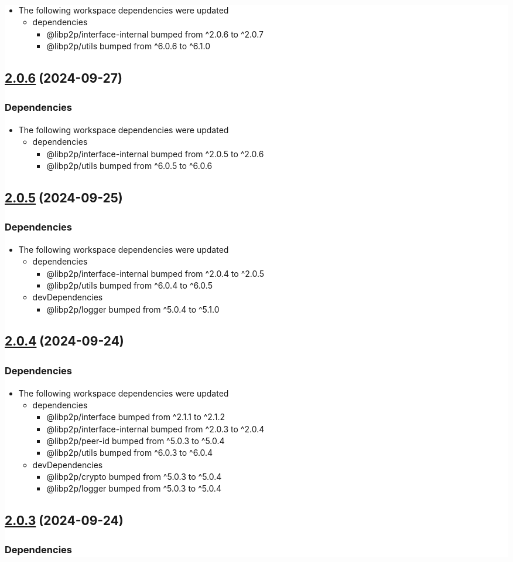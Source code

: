 * The following workspace dependencies were updated
  * dependencies
    * @libp2p/interface-internal bumped from ^2.0.6 to ^2.0.7
    * @libp2p/utils bumped from ^6.0.6 to ^6.1.0

## [2.0.6](https://github.com/libp2p/js-libp2p/compare/autonat-v2.0.5...autonat-v2.0.6) (2024-09-27)


### Dependencies

* The following workspace dependencies were updated
  * dependencies
    * @libp2p/interface-internal bumped from ^2.0.5 to ^2.0.6
    * @libp2p/utils bumped from ^6.0.5 to ^6.0.6

## [2.0.5](https://github.com/libp2p/js-libp2p/compare/autonat-v2.0.4...autonat-v2.0.5) (2024-09-25)


### Dependencies

* The following workspace dependencies were updated
  * dependencies
    * @libp2p/interface-internal bumped from ^2.0.4 to ^2.0.5
    * @libp2p/utils bumped from ^6.0.4 to ^6.0.5
  * devDependencies
    * @libp2p/logger bumped from ^5.0.4 to ^5.1.0

## [2.0.4](https://github.com/libp2p/js-libp2p/compare/autonat-v2.0.3...autonat-v2.0.4) (2024-09-24)


### Dependencies

* The following workspace dependencies were updated
  * dependencies
    * @libp2p/interface bumped from ^2.1.1 to ^2.1.2
    * @libp2p/interface-internal bumped from ^2.0.3 to ^2.0.4
    * @libp2p/peer-id bumped from ^5.0.3 to ^5.0.4
    * @libp2p/utils bumped from ^6.0.3 to ^6.0.4
  * devDependencies
    * @libp2p/crypto bumped from ^5.0.3 to ^5.0.4
    * @libp2p/logger bumped from ^5.0.3 to ^5.0.4

## [2.0.3](https://github.com/libp2p/js-libp2p/compare/autonat-v2.0.2...autonat-v2.0.3) (2024-09-24)


### Dependencies
